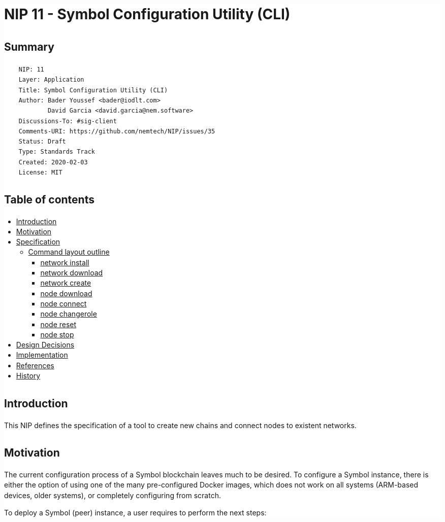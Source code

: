 # NIP 11 - Symbol Configuration Utility (CLI)

## Summary

```
    NIP: 11
    Layer: Application
    Title: Symbol Configuration Utility (CLI)
    Author: Bader Youssef <bader@iodlt.com>
            David Garcia <david.garcia@nem.software>
    Discussions-To: #sig-client
    Comments-URI: https://github.com/nemtech/NIP/issues/35
    Status: Draft
    Type: Standards Track
    Created: 2020-02-03
    License: MIT
```
## Table of contents

- [Introduction](#introduction)
- [Motivation](#motivation)
- [Specification](#specification)
  * [Command layout outline](#command-layout-outline)
    + [network install](#network-install)
    + [network download](#network-download)
    + [network create](#network-create)
    + [node download](#node-download)
    + [node connect](#node-connect)
    + [node changerole](#node-changerole)
    + [node reset](#node-reset)
    + [node stop](#node-stop)
- [Design Decisions](#design-decisions)
- [Implementation](#implementation)
- [References](#references)
- [History](#history)

## Introduction

This NIP defines the specification of a tool to create new chains and connect nodes to existent networks.

## Motivation

The current configuration process of a Symbol blockchain leaves much to be desired.
To configure a Symbol instance, there is either the option of using one of the many pre-configured Docker images, which does not work on all systems (ARM-based devices, older systems), or completely configuring from scratch.

To deploy a Symbol (peer) instance, a user requires to perform the next steps:
